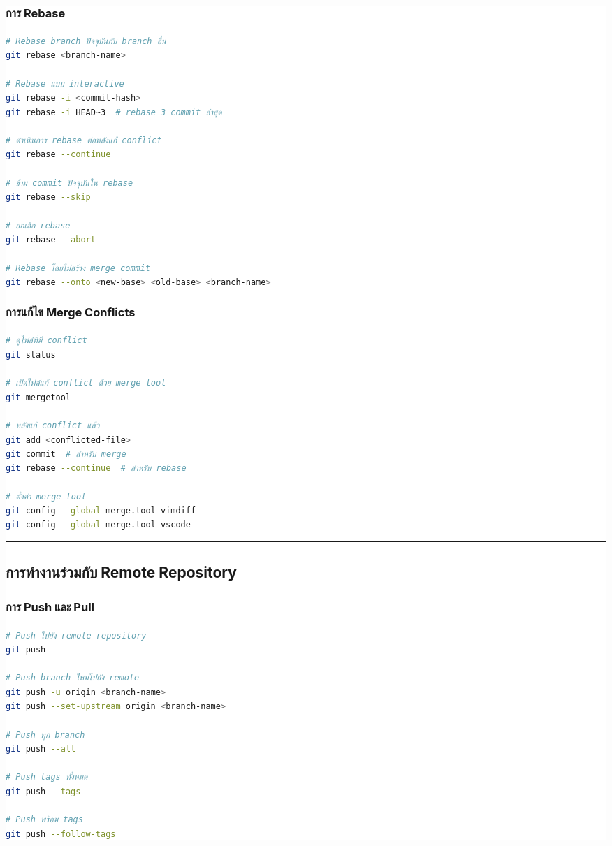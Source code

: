 ### การ Rebase

```bash
# Rebase branch ปัจจุบันกับ branch อื่น
git rebase <branch-name>

# Rebase แบบ interactive
git rebase -i <commit-hash>
git rebase -i HEAD~3  # rebase 3 commit ล่าสุด

# ดำเนินการ rebase ต่อหลังแก้ conflict
git rebase --continue

# ข้าม commit ปัจจุบันใน rebase
git rebase --skip

# ยกเลิก rebase
git rebase --abort

# Rebase โดยไม่สร้าง merge commit
git rebase --onto <new-base> <old-base> <branch-name>
```

### การแก้ไข Merge Conflicts

```bash
# ดูไฟล์ที่มี conflict
git status

# เปิดไฟล์แก้ conflict ด้วย merge tool
git mergetool

# หลังแก้ conflict แล้ว
git add <conflicted-file>
git commit  # สำหรับ merge
git rebase --continue  # สำหรับ rebase

# ตั้งค่า merge tool
git config --global merge.tool vimdiff
git config --global merge.tool vscode
```

---

## การทำงานร่วมกับ Remote Repository

### การ Push และ Pull

```bash
# Push ไปยัง remote repository
git push

# Push branch ใหม่ไปยัง remote
git push -u origin <branch-name>
git push --set-upstream origin <branch-name>

# Push ทุก branch
git push --all

# Push tags ทั้งหมด
git push --tags

# Push พร้อม tags
git push --follow-tags
```